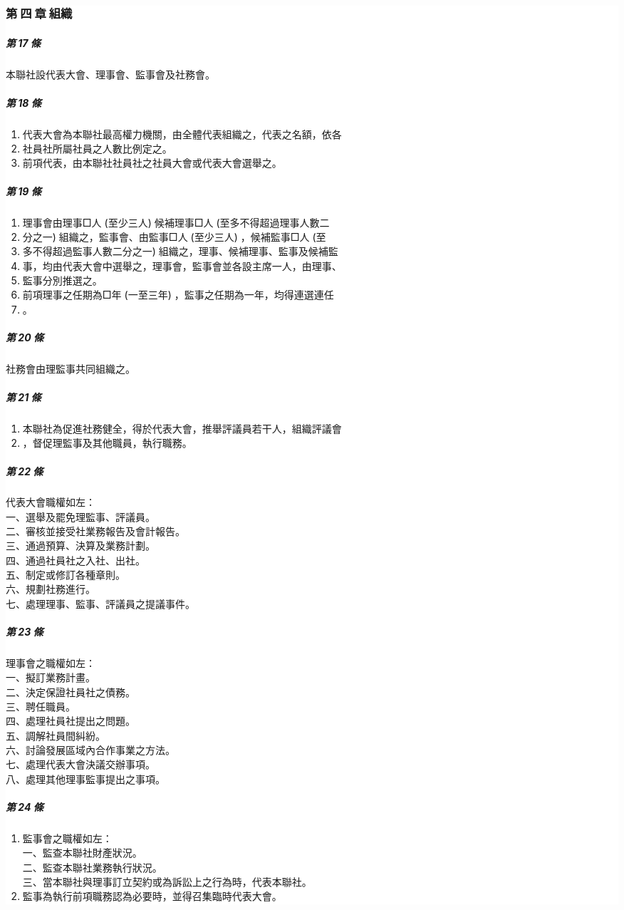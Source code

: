 ### 第 四 章 組織

##### 第 17 條
本聯社設代表大會、理事會、監事會及社務會。

##### 第 18 條
1. 代表大會為本聯社最高權力機關，由全體代表組織之，代表之名額，依各
1. 社員社所屬社員之人數比例定之。
1. 前項代表，由本聯社社員社之社員大會或代表大會選舉之。

##### 第 19 條
1. 理事會由理事□人 (至少三人) 候補理事□人 (至多不得超過理事人數二
1. 分之一) 組織之，監事會、由監事□人 (至少三人) ，候補監事□人 (至
1. 多不得超過監事人數二分之一) 組織之，理事、候補理事、監事及候補監
1. 事，均由代表大會中選舉之，理事會，監事會並各設主席一人，由理事、
1. 監事分別推選之。
1. 前項理事之任期為□年 (一至三年) ，監事之任期為一年，均得連選連任
1. 。

##### 第 20 條
社務會由理監事共同組織之。

##### 第 21 條
1. 本聯社為促進社務健全，得於代表大會，推舉評議員若干人，組織評議會
1. ，督促理監事及其他職員，執行職務。

##### 第 22 條
代表大會職權如左：  
一、選舉及罷免理監事、評議員。  
二、審核並接受社業務報告及會計報告。  
三、通過預算、決算及業務計劃。  
四、通過社員社之入社、出社。  
五、制定或修訂各種章則。  
六、規劃社務進行。  
七、處理理事、監事、評議員之提議事件。

##### 第 23 條
理事會之職權如左：  
一、擬訂業務計畫。  
二、決定保證社員社之債務。  
三、聘任職員。  
四、處理社員社提出之問題。  
五、調解社員間糾紛。  
六、討論發展區域內合作事業之方法。  
七、處理代表大會決議交辦事項。  
八、處理其他理事監事提出之事項。

##### 第 24 條
1. 監事會之職權如左：  
一、監查本聯社財產狀況。  
二、監查本聯社業務執行狀況。  
三、當本聯社與理事訂立契約或為訴訟上之行為時，代表本聯社。
1. 監事為執行前項職務認為必要時，並得召集臨時代表大會。
